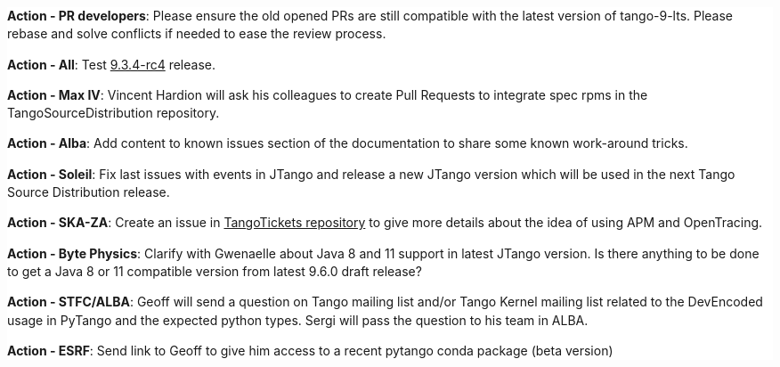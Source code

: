 **Action - PR developers**: Please ensure the old opened PRs are still compatible with the latest version of tango-9-lts.
Please rebase and solve conflicts if needed to ease the review process.

**Action - All**: Test [9.3.4-rc4](https://github.com/tango-controls/TangoSourceDistribution/releases/tag/9.3.4-rc4) release.

**Action - Max IV**: Vincent Hardion will ask his colleagues to create Pull Requests to integrate spec rpms in the 
TangoSourceDistribution repository.

**Action - Alba**: Add content to known issues section of the documentation to share some known work-around tricks.

**Action - Soleil**: Fix last issues with events in JTango and release a new JTango version which will be used in the next Tango Source Distribution release.

**Action - SKA-ZA**: Create an issue in [TangoTickets repository](https://github.com/tango-controls/TangoTickets) to give more details about the idea of using APM and OpenTracing.

**Action - Byte Physics**: Clarify with Gwenaelle about Java 8 and 11 support in latest JTango version.
Is there anything to be done to get a Java 8 or 11 compatible version from latest 9.6.0 draft release?

**Action - STFC/ALBA**: Geoff will send a question on Tango mailing list and/or Tango Kernel mailing list related to the 
DevEncoded usage in PyTango and the expected python types. Sergi will pass the question to his team in ALBA.

**Action - ESRF**: Send link to Geoff to give him access to a recent pytango conda package (beta version)
